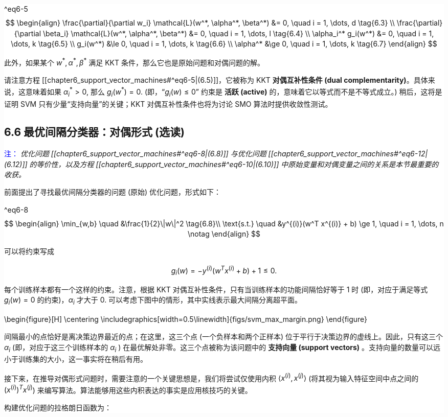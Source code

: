 ^eq6-5
$$
\begin{align}
    \frac{\partial}{\partial w_i} \mathcal{L}(w^*, \alpha^*, \beta^*) &= 0, \quad i = 1, \dots, d \tag{6.3} \\
    \frac{\partial}{\partial \beta_i} \mathcal{L}(w^*, \alpha^*, \beta^*) &= 0, \quad i = 1, \dots, l \tag{6.4} \\
    \alpha_i^* g_i(w^*) &= 0, \quad i = 1, \dots, k \tag{6.5} \\
    g_i(w^*) &\le 0, \quad i = 1, \dots, k \tag{6.6} \\
    \alpha^* &\ge 0, \quad i = 1, \dots, k \tag{6.7}
\end{align}
$$

此外，如果某个 $w^*, \alpha^*, \beta^*$ 满足 KKT 条件，那么它也是原始问题和对偶问题的解。

请注意方程 [[chapter6_support_vector_machines#^eq6-5|(6.5)]]，它被称为 KKT **对偶互补性条件 (dual complementarity)**。具体来说，这意味着如果 $\alpha_i^* > 0$, 那么 $g_i(w^*) = 0$. (即，“$g_i(w) \le 0$” 约束是 **活跃 (active)** 的，意味着它以等式而不是不等式成立。) 稍后，这将是证明 SVM 只有少量“支持向量”的关键；KKT 对偶互补性条件也将为讨论 SMO 算法时提供收敛性测试。

## 6.6 最优间隔分类器：对偶形式 (选读)

<font color='blue'>注：</font> *优化问题 [[chapter6_support_vector_machines#^eq6-8|(6.8)]] 与优化问题 [[chapter6_support_vector_machines#^eq6-12|(6.12)]] 的等价性，以及方程 [[chapter6_support_vector_machines#^eq6-10|(6.10)]] 中原始变量和对偶变量之间的关系是本节最重要的收获。*

前面提出了寻找最优间隔分类器的问题 (原始) 优化问题，形式如下：

^eq6-8
$$
\begin{align}
    \min_{w,b} \quad &\frac{1}{2}\|w\|^2 \tag{6.8}\\
    \text{s.t.} \quad &y^{(i)}(w^T x^{(i)} + b) \ge 1, \quad i = 1, \dots, n \notag
\end{align}
$$

可以将约束写成

$$
g_i(w) = -y^{(i)}(w^T x^{(i)} + b) + 1 \le 0.
$$

每个训练样本都有一个这样的约束。注意，根据 KKT 对偶互补性条件，只有当训练样本的功能间隔恰好等于 $1$ 时 (即，对应于满足等式 $g_i(w) = 0$ 的约束)，$\alpha_i$ 才大于 $0$. 可以考虑下图中的情形，其中实线表示最大间隔分离超平面。

\begin{figure}[H]
    \centering
    \includegraphics[width=0.5\linewidth]{figs/svm_max_margin.png}
\end{figure}

间隔最小的点恰好是离决策边界最近的点；在这里，这三个点 (一个负样本和两个正样本) 位于平行于决策边界的虚线上。因此，只有这三个 $\alpha_i$ (即，对应于这三个训练样本的 $\alpha_i$ ) 在最优解处非零。这三个点被称为该问题中的 **支持向量 (support vectors)** 。支持向量的数量可以远小于训练集的大小，这一事实将在稍后有用。

接下来，在推导对偶形式问题时，需要注意的一个关键思想是，我们将尝试仅使用内积 $\langle x^{(i)}, x^{(j)} \rangle$ (将其视为输入特征空间中点之间的 $(x^{(i)})^T x^{(j)}$) 来编写算法。算法能够用这些内积表达的事实是应用核技巧的关键。

构建优化问题的拉格朗日函数为：


[^1]: 您可能熟悉线性规划，它解决目标函数和约束均是线性的优化问题。QP 软件适用于更广泛的情况，允许凸二次目标函数和线性约束。
[^2]: 对这部分感兴趣的读者，建议阅读 R. T. Rockafeller (1970), Convex Analysis, Princeton University Press.
[^3]: 当 $f$ 具有 Hessian 矩阵时，当且仅当 Hessian 矩阵是半正定时，它是凸的；类似地，所有线性（和仿射）函数也是凸的。（函数 $f$ 也可以在不可微的情况下是凸的，但这里不需要那些更一般的凸性定义。）
[^4]: 即，存在 $a_i, b_i$, 使得 $h_i(w) = a_i^T w + b_i$. “仿射”的意思与线性相同，只是允许额外的截距项 $b_i$.